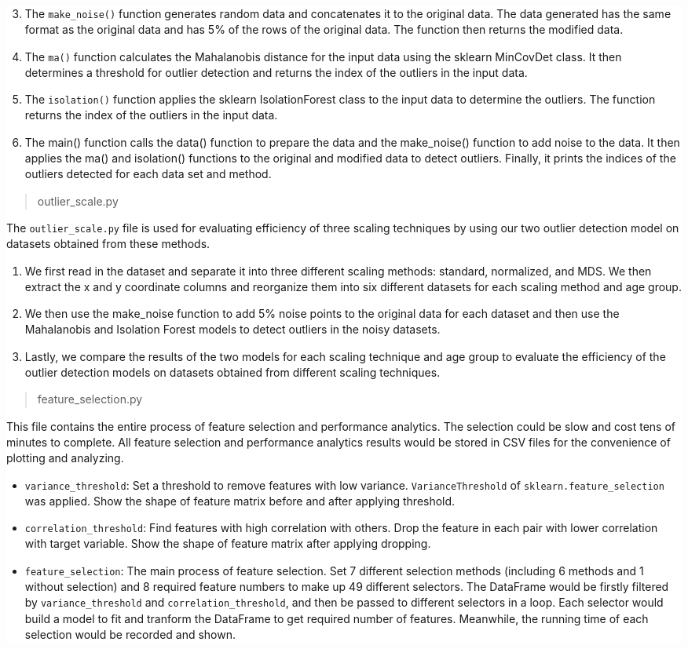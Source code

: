 3. The `make_noise()` function generates random data and concatenates it to the original data. The data generated has
   the same format as the original data and has 5% of the rows of the original data. The function then returns the
   modified data.

4. The `ma()` function calculates the Mahalanobis distance for the input data using the sklearn MinCovDet class. It then
   determines a threshold for outlier detection and returns the index of the outliers in the input data.

5. The `isolation()` function applies the sklearn IsolationForest class to the input data to determine the outliers. The
   function returns the index of the outliers in the input data.

6. The main() function calls the data() function to prepare the data and the make_noise() function to add noise to the
   data. It then applies the ma() and isolation() functions to the original and modified data to detect outliers.
   Finally, it prints the indices of the outliers detected for each data set and method.

> outlier_scale.py

The `outlier_scale.py` file is used for evaluating efficiency of three scaling techniques by using our two outlier
detection model on datasets obtained from these methods.

1. We first read in the dataset and separate it into three different scaling methods: standard, normalized, and MDS. We
   then extract the x and y coordinate columns and reorganize them into six different datasets for each scaling method
   and age group.

2. We then use the make_noise function to add 5% noise points to the original data for each dataset and then use the
   Mahalanobis and Isolation Forest models to detect outliers in the noisy datasets.

3. Lastly, we compare the results of the two models for each scaling technique and age group to evaluate the efficiency
   of the outlier detection models on datasets obtained from different scaling techniques.


> feature_selection.py

This file contains the entire process of feature selection and performance analytics. The selection could be slow and cost tens of minutes to complete. All feature selection and performance analytics results would be stored in CSV files for the convenience of plotting and analyzing.

- `variance_threshold`: Set a threshold to remove features with low variance. `VarianceThreshold` of `sklearn.feature_selection` was applied. Show the shape of feature matrix before and after applying threshold. 

- `correlation_threshold`: Find features with high correlation with others. Drop the feature in each pair with lower correlation with target variable. Show the shape of feature matrix after applying dropping.

- `feature_selection`: The main process of feature selection. Set 7 different selection methods (including 6 methods and 1 without selection) and 8 required feature numbers to make up 49 different selectors. The DataFrame would be firstly filtered by `variance_threshold` and `correlation_threshold`, and then be passed to different selectors in a loop. Each selector would build a model to fit and tranform the DataFrame to get required number of features. Meanwhile, the running time of each selection would be recorded and shown. 
